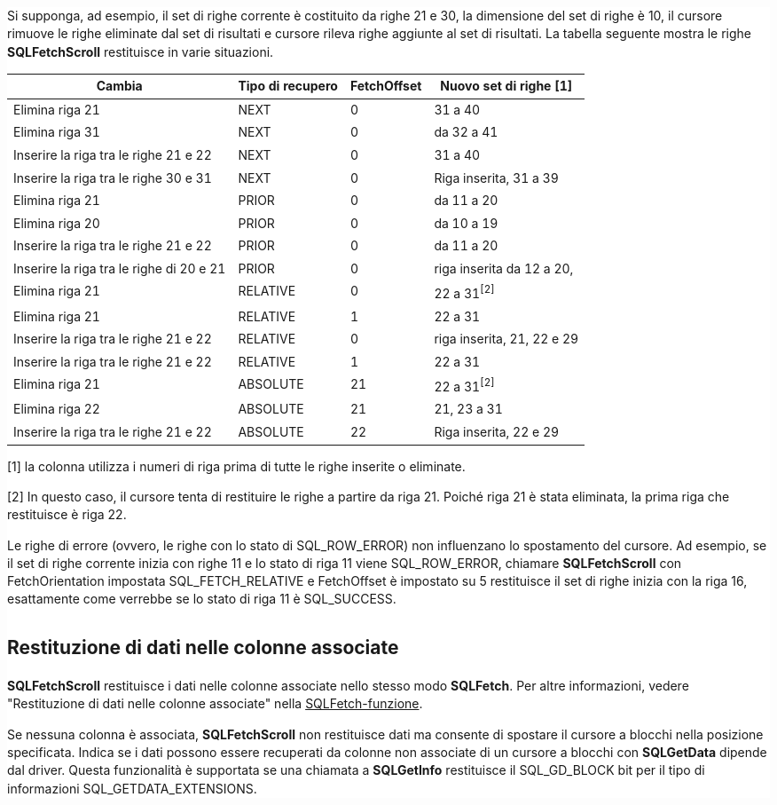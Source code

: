  Si supponga, ad esempio, il set di righe corrente è costituito da righe 21 e 30, la dimensione del set di righe è 10, il cursore rimuove le righe eliminate dal set di risultati e cursore rileva righe aggiunte al set di risultati. La tabella seguente mostra le righe **SQLFetchScroll** restituisce in varie situazioni.  
  
|Cambia|Tipo di recupero|FetchOffset|Nuovo set di righe [1]|  
|------------|----------------|-----------------|---------------------|  
|Elimina riga 21|NEXT|0|31 a 40|  
|Elimina riga 31|NEXT|0|da 32 a 41|  
|Inserire la riga tra le righe 21 e 22|NEXT|0|31 a 40|  
|Inserire la riga tra le righe 30 e 31|NEXT|0|Riga inserita, 31 a 39|  
|Elimina riga 21|PRIOR|0|da 11 a 20|  
|Elimina riga 20|PRIOR|0|da 10 a 19|  
|Inserire la riga tra le righe 21 e 22|PRIOR|0|da 11 a 20|  
|Inserire la riga tra le righe di 20 e 21|PRIOR|0|riga inserita da 12 a 20,|  
|Elimina riga 21|RELATIVE|0|22 a 31<sup>[2]</sup>|  
|Elimina riga 21|RELATIVE|1|22 a 31|  
|Inserire la riga tra le righe 21 e 22|RELATIVE|0|riga inserita, 21, 22 e 29|  
|Inserire la riga tra le righe 21 e 22|RELATIVE|1|22 a 31|  
|Elimina riga 21|ABSOLUTE|21|22 a 31<sup>[2]</sup>|  
|Elimina riga 22|ABSOLUTE|21|21, 23 a 31|  
|Inserire la riga tra le righe 21 e 22|ABSOLUTE|22|Riga inserita, 22 e 29|  
  
 [1] la colonna utilizza i numeri di riga prima di tutte le righe inserite o eliminate.  
  
 [2] In questo caso, il cursore tenta di restituire le righe a partire da riga 21. Poiché riga 21 è stata eliminata, la prima riga che restituisce è riga 22.  
  
 Le righe di errore (ovvero, le righe con lo stato di SQL_ROW_ERROR) non influenzano lo spostamento del cursore. Ad esempio, se il set di righe corrente inizia con righe 11 e lo stato di riga 11 viene SQL_ROW_ERROR, chiamare **SQLFetchScroll** con FetchOrientation impostata SQL_FETCH_RELATIVE e FetchOffset è impostato su 5 restituisce il set di righe inizia con la riga 16, esattamente come verrebbe se lo stato di riga 11 è SQL_SUCCESS.  
  
## <a name="returning-data-in-bound-columns"></a>Restituzione di dati nelle colonne associate  
 **SQLFetchScroll** restituisce i dati nelle colonne associate nello stesso modo **SQLFetch**. Per altre informazioni, vedere "Restituzione di dati nelle colonne associate" nella [SQLFetch-funzione](../../../odbc/reference/syntax/sqlfetch-function.md).  
  
 Se nessuna colonna è associata, **SQLFetchScroll** non restituisce dati ma consente di spostare il cursore a blocchi nella posizione specificata. Indica se i dati possono essere recuperati da colonne non associate di un cursore a blocchi con **SQLGetData** dipende dal driver. Questa funzionalità è supportata se una chiamata a **SQLGetInfo** restituisce il SQL_GD_BLOCK bit per il tipo di informazioni SQL_GETDATA_EXTENSIONS.  
  